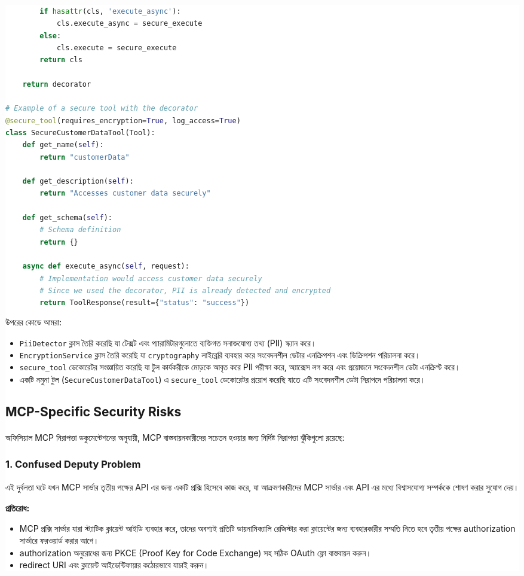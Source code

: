 ```python
        if hasattr(cls, 'execute_async'):
            cls.execute_async = secure_execute
        else:
            cls.execute = secure_execute
        return cls
    
    return decorator

# Example of a secure tool with the decorator
@secure_tool(requires_encryption=True, log_access=True)
class SecureCustomerDataTool(Tool):
    def get_name(self):
        return "customerData"
    
    def get_description(self):
        return "Accesses customer data securely"
    
    def get_schema(self):
        # Schema definition
        return {}
    
    async def execute_async(self, request):
        # Implementation would access customer data securely
        # Since we used the decorator, PII is already detected and encrypted
        return ToolResponse(result={"status": "success"})
```

উপরের কোডে আমরা:

- `PiiDetector` ক্লাস তৈরি করেছি যা টেক্সট এবং প্যারামিটারগুলোতে ব্যক্তিগত সনাক্তযোগ্য তথ্য (PII) স্ক্যান করে।
- `EncryptionService` ক্লাস তৈরি করেছি যা `cryptography` লাইব্রেরি ব্যবহার করে সংবেদনশীল ডেটার এনক্রিপশন এবং ডিক্রিপশন পরিচালনা করে।
- `secure_tool` ডেকোরেটর সংজ্ঞায়িত করেছি যা টুল কার্যকরীকে মোড়কে আবৃত করে PII পরীক্ষা করে, অ্যাক্সেস লগ করে এবং প্রয়োজনে সংবেদনশীল ডেটা এনক্রিপ্ট করে।
- একটি নমুনা টুল (`SecureCustomerDataTool`) এ `secure_tool` ডেকোরেটর প্রয়োগ করেছি যাতে এটি সংবেদনশীল ডেটা নিরাপদে পরিচালনা করে।

## MCP-Specific Security Risks

অফিসিয়াল MCP নিরাপত্তা ডকুমেন্টেশনের অনুযায়ী, MCP বাস্তবায়নকারীদের সচেতন হওয়ার জন্য নির্দিষ্ট নিরাপত্তা ঝুঁকিগুলো রয়েছে:

### 1. Confused Deputy Problem

এই দুর্বলতা ঘটে যখন MCP সার্ভার তৃতীয় পক্ষের API এর জন্য একটি প্রক্সি হিসেবে কাজ করে, যা আক্রমণকারীদের MCP সার্ভার এবং API এর মধ্যে বিশ্বাসযোগ্য সম্পর্ককে শোষণ করার সুযোগ দেয়।

**প্রতিরোধ:**
- MCP প্রক্সি সার্ভার যারা স্ট্যাটিক ক্লায়েন্ট আইডি ব্যবহার করে, তাদের অবশ্যই প্রতিটি ডায়নামিক্যালি রেজিস্টার করা ক্লায়েন্টের জন্য ব্যবহারকারীর সম্মতি নিতে হবে তৃতীয় পক্ষের authorization সার্ভারে ফরওয়ার্ড করার আগে।
- authorization অনুরোধের জন্য PKCE (Proof Key for Code Exchange) সহ সঠিক OAuth ফ্লো বাস্তবায়ন করুন।
- redirect URI এবং ক্লায়েন্ট আইডেন্টিফায়ার কঠোরভাবে যাচাই করুন।
